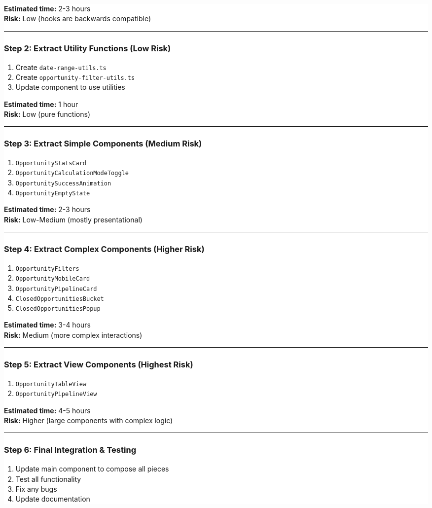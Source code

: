 **Estimated time:** 2-3 hours  
**Risk:** Low (hooks are backwards compatible)

---

### Step 2: Extract Utility Functions (Low Risk)
1. Create `date-range-utils.ts`
2. Create `opportunity-filter-utils.ts`
3. Update component to use utilities

**Estimated time:** 1 hour  
**Risk:** Low (pure functions)

---

### Step 3: Extract Simple Components (Medium Risk)
1. `OpportunityStatsCard`
2. `OpportunityCalculationModeToggle`
3. `OpportunitySuccessAnimation`
4. `OpportunityEmptyState`

**Estimated time:** 2-3 hours  
**Risk:** Low-Medium (mostly presentational)

---

### Step 4: Extract Complex Components (Higher Risk)
1. `OpportunityFilters`
2. `OpportunityMobileCard`
3. `OpportunityPipelineCard`
4. `ClosedOpportunitiesBucket`
5. `ClosedOpportunitiesPopup`

**Estimated time:** 3-4 hours  
**Risk:** Medium (more complex interactions)

---

### Step 5: Extract View Components (Highest Risk)
1. `OpportunityTableView`
2. `OpportunityPipelineView`

**Estimated time:** 4-5 hours  
**Risk:** Higher (large components with complex logic)

---

### Step 6: Final Integration & Testing
1. Update main component to compose all pieces
2. Test all functionality
3. Fix any bugs
4. Update documentation
